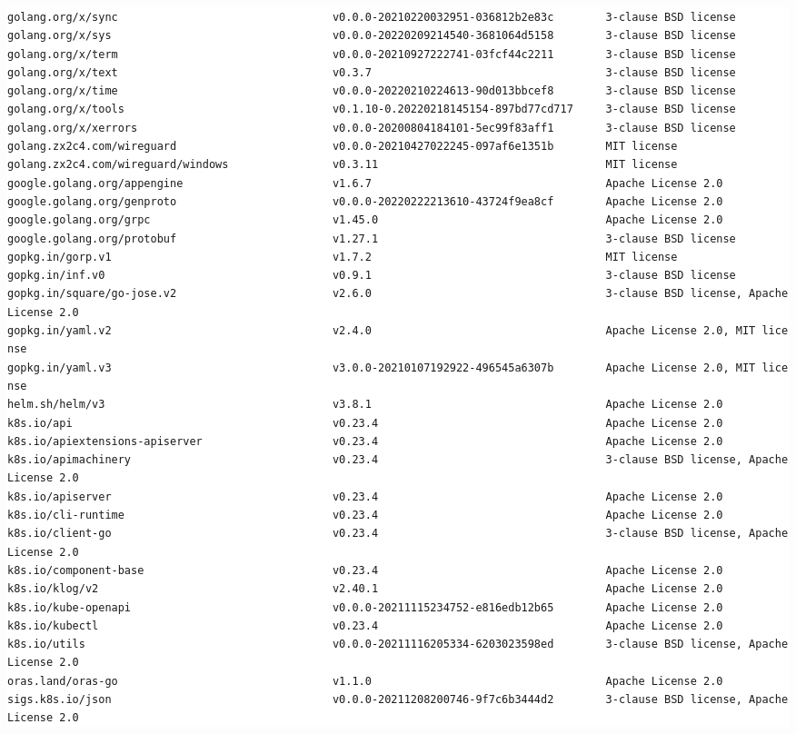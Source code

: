     golang.org/x/sync                                 v0.0.0-20210220032951-036812b2e83c        3-clause BSD license
    golang.org/x/sys                                  v0.0.0-20220209214540-3681064d5158        3-clause BSD license
    golang.org/x/term                                 v0.0.0-20210927222741-03fcf44c2211        3-clause BSD license
    golang.org/x/text                                 v0.3.7                                    3-clause BSD license
    golang.org/x/time                                 v0.0.0-20220210224613-90d013bbcef8        3-clause BSD license
    golang.org/x/tools                                v0.1.10-0.20220218145154-897bd77cd717     3-clause BSD license
    golang.org/x/xerrors                              v0.0.0-20200804184101-5ec99f83aff1        3-clause BSD license
    golang.zx2c4.com/wireguard                        v0.0.0-20210427022245-097af6e1351b        MIT license
    golang.zx2c4.com/wireguard/windows                v0.3.11                                   MIT license
    google.golang.org/appengine                       v1.6.7                                    Apache License 2.0
    google.golang.org/genproto                        v0.0.0-20220222213610-43724f9ea8cf        Apache License 2.0
    google.golang.org/grpc                            v1.45.0                                   Apache License 2.0
    google.golang.org/protobuf                        v1.27.1                                   3-clause BSD license
    gopkg.in/gorp.v1                                  v1.7.2                                    MIT license
    gopkg.in/inf.v0                                   v0.9.1                                    3-clause BSD license
    gopkg.in/square/go-jose.v2                        v2.6.0                                    3-clause BSD license, Apache License 2.0
    gopkg.in/yaml.v2                                  v2.4.0                                    Apache License 2.0, MIT license
    gopkg.in/yaml.v3                                  v3.0.0-20210107192922-496545a6307b        Apache License 2.0, MIT license
    helm.sh/helm/v3                                   v3.8.1                                    Apache License 2.0
    k8s.io/api                                        v0.23.4                                   Apache License 2.0
    k8s.io/apiextensions-apiserver                    v0.23.4                                   Apache License 2.0
    k8s.io/apimachinery                               v0.23.4                                   3-clause BSD license, Apache License 2.0
    k8s.io/apiserver                                  v0.23.4                                   Apache License 2.0
    k8s.io/cli-runtime                                v0.23.4                                   Apache License 2.0
    k8s.io/client-go                                  v0.23.4                                   3-clause BSD license, Apache License 2.0
    k8s.io/component-base                             v0.23.4                                   Apache License 2.0
    k8s.io/klog/v2                                    v2.40.1                                   Apache License 2.0
    k8s.io/kube-openapi                               v0.0.0-20211115234752-e816edb12b65        Apache License 2.0
    k8s.io/kubectl                                    v0.23.4                                   Apache License 2.0
    k8s.io/utils                                      v0.0.0-20211116205334-6203023598ed        3-clause BSD license, Apache License 2.0
    oras.land/oras-go                                 v1.1.0                                    Apache License 2.0
    sigs.k8s.io/json                                  v0.0.0-20211208200746-9f7c6b3444d2        3-clause BSD license, Apache License 2.0